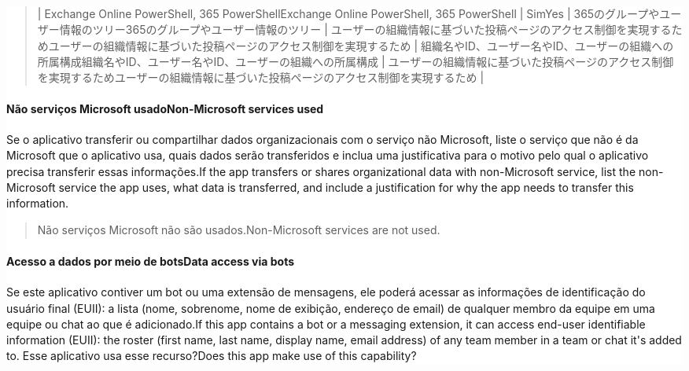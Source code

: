 >| <span data-ttu-id="5c19a-161">Exchange Online PowerShell, 365 PowerShell</span><span class="sxs-lookup"><span data-stu-id="5c19a-161">Exchange Online PowerShell, 365 PowerShell</span></span> | <span data-ttu-id="5c19a-162">Sim</span><span class="sxs-lookup"><span data-stu-id="5c19a-162">Yes</span></span> | <span data-ttu-id="5c19a-163">365&#12398;&#12464;&#12523;&#12540;&#12503;&#12420;&#12518;&#12540;&#12470;&#12540;&#24773;&#22577;&#12398;&#12484;&#12522;&#12540;</span><span class="sxs-lookup"><span data-stu-id="5c19a-163">365&#12398;&#12464;&#12523;&#12540;&#12503;&#12420;&#12518;&#12540;&#12470;&#12540;&#24773;&#22577;&#12398;&#12484;&#12522;&#12540;</span></span> | <span data-ttu-id="5c19a-164">&#12518;&#12540;&#12470;&#12540;&#12398;&#32068;&#32340;&#24773;&#22577;&#12395;&#22522;&#12389;&#12356;&#12383;&#25237;&#31295;&#12506;&#12540;&#12472;&#12398;&#12450;&#12463;&#12475;&#12473;&#21046;&#24481;&#12434;&#23455;&#29694;&#12377;&#12427;&#12383;&#12417;</span><span class="sxs-lookup"><span data-stu-id="5c19a-164">&#12518;&#12540;&#12470;&#12540;&#12398;&#32068;&#32340;&#24773;&#22577;&#12395;&#22522;&#12389;&#12356;&#12383;&#25237;&#31295;&#12506;&#12540;&#12472;&#12398;&#12450;&#12463;&#12475;&#12473;&#21046;&#24481;&#12434;&#23455;&#29694;&#12377;&#12427;&#12383;&#12417;</span></span> | <span data-ttu-id="5c19a-165">&#32068;&#32340;&#21517;&#12420;ID&#12289;&#12518;&#12540;&#12470;&#12540;&#21517;&#12420;ID&#12289;&#12518;&#12540;&#12470;&#12540;&#12398;&#32068;&#32340;&#12408;&#12398;&#25152;&#23646;&#27083;&#25104;</span><span class="sxs-lookup"><span data-stu-id="5c19a-165">&#32068;&#32340;&#21517;&#12420;ID&#12289;&#12518;&#12540;&#12470;&#12540;&#21517;&#12420;ID&#12289;&#12518;&#12540;&#12470;&#12540;&#12398;&#32068;&#32340;&#12408;&#12398;&#25152;&#23646;&#27083;&#25104;</span></span> | <span data-ttu-id="5c19a-166">&#12518;&#12540;&#12470;&#12540;&#12398;&#32068;&#32340;&#24773;&#22577;&#12395;&#22522;&#12389;&#12356;&#12383;&#25237;&#31295;&#12506;&#12540;&#12472;&#12398;&#12450;&#12463;&#12475;&#12473;&#21046;&#24481;&#12434;&#23455;&#29694;&#12377;&#12427;&#12383;&#12417;</span><span class="sxs-lookup"><span data-stu-id="5c19a-166">&#12518;&#12540;&#12470;&#12540;&#12398;&#32068;&#32340;&#24773;&#22577;&#12395;&#22522;&#12389;&#12356;&#12383;&#25237;&#31295;&#12506;&#12540;&#12472;&#12398;&#12450;&#12463;&#12475;&#12473;&#21046;&#24481;&#12434;&#23455;&#29694;&#12377;&#12427;&#12383;&#12417;</span></span> |

#### <a name="non-microsoft-services-used"></a><span data-ttu-id="5c19a-167">Não serviços Microsoft usado</span><span class="sxs-lookup"><span data-stu-id="5c19a-167">Non-Microsoft services used</span></span>

<span data-ttu-id="5c19a-168">Se o aplicativo transferir ou compartilhar dados organizacionais com o serviço não Microsoft, liste o serviço que não é da Microsoft que o aplicativo usa, quais dados serão transferidos e inclua uma justificativa para o motivo pelo qual o aplicativo precisa transferir essas informações.</span><span class="sxs-lookup"><span data-stu-id="5c19a-168">If the app transfers or shares organizational data with non-Microsoft service, list the non-Microsoft service the app uses, what data is transferred, and include a justification for why the app needs to transfer this information.</span></span>

><span data-ttu-id="5c19a-169">Não serviços Microsoft não são usados.</span><span class="sxs-lookup"><span data-stu-id="5c19a-169">Non-Microsoft services are not used.</span></span>

#### <a name="data-access-via-bots"></a><span data-ttu-id="5c19a-170">Acesso a dados por meio de bots</span><span class="sxs-lookup"><span data-stu-id="5c19a-170">Data access via bots</span></span>

<span data-ttu-id="5c19a-171">Se este aplicativo contiver um bot ou uma extensão de mensagens, ele poderá acessar as informações de identificação do usuário final (EUII): a lista (nome, sobrenome, nome de exibição, endereço de email) de qualquer membro da equipe em uma equipe ou chat ao que é adicionado.</span><span class="sxs-lookup"><span data-stu-id="5c19a-171">If this app contains a bot or a messaging extension, it can access end-user identifiable information (EUII): the roster (first name, last name, display name, email address) of any team member in a team or chat it's added to.</span></span> <span data-ttu-id="5c19a-172">Esse aplicativo usa esse recurso?</span><span class="sxs-lookup"><span data-stu-id="5c19a-172">Does this app make use of this capability?</span></span>
